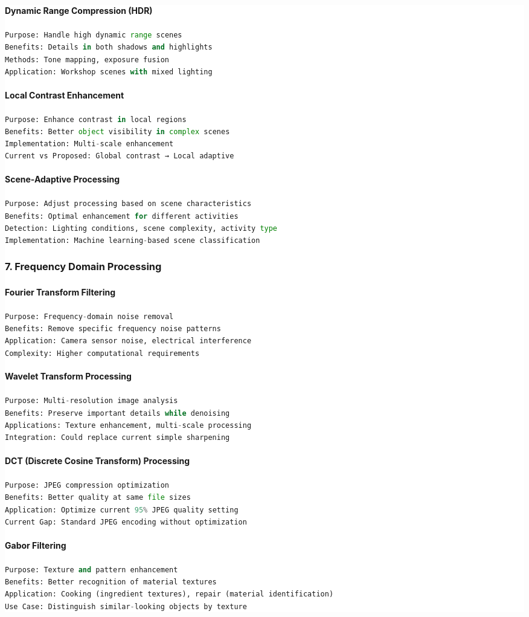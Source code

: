#### Dynamic Range Compression (HDR)
```python
Purpose: Handle high dynamic range scenes
Benefits: Details in both shadows and highlights
Methods: Tone mapping, exposure fusion
Application: Workshop scenes with mixed lighting
```

#### Local Contrast Enhancement
```python
Purpose: Enhance contrast in local regions
Benefits: Better object visibility in complex scenes
Implementation: Multi-scale enhancement
Current vs Proposed: Global contrast → Local adaptive
```

#### Scene-Adaptive Processing
```python
Purpose: Adjust processing based on scene characteristics
Benefits: Optimal enhancement for different activities
Detection: Lighting conditions, scene complexity, activity type
Implementation: Machine learning-based scene classification
```

### **7. Frequency Domain Processing**

#### Fourier Transform Filtering
```python
Purpose: Frequency-domain noise removal
Benefits: Remove specific frequency noise patterns
Application: Camera sensor noise, electrical interference
Complexity: Higher computational requirements
```

#### Wavelet Transform Processing
```python
Purpose: Multi-resolution image analysis
Benefits: Preserve important details while denoising
Applications: Texture enhancement, multi-scale processing
Integration: Could replace current simple sharpening
```

#### DCT (Discrete Cosine Transform) Processing
```python
Purpose: JPEG compression optimization
Benefits: Better quality at same file sizes
Application: Optimize current 95% JPEG quality setting
Current Gap: Standard JPEG encoding without optimization
```

#### Gabor Filtering
```python
Purpose: Texture and pattern enhancement
Benefits: Better recognition of material textures
Application: Cooking (ingredient textures), repair (material identification)
Use Case: Distinguish similar-looking objects by texture
```
